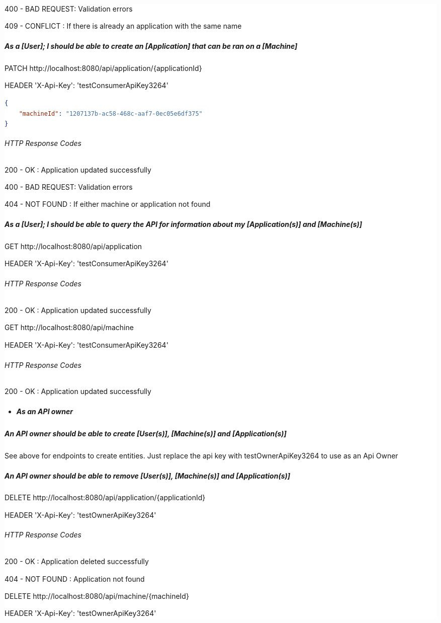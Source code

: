 400 - BAD REQUEST: Validation errors

409 - CONFLICT : If there is already an application with the same name

##### As a [User]; I should be able to create an [Application] that can be ran on a [Machine]
PATCH http://localhost:8080/api/application/{applicationId}

HEADER 'X-Api-Key': 'testConsumerApiKey3264'
```json
{
    "machineId": "1207137b-ac58-468c-aaf7-0ec05e6df375"
}
```
######  HTTP Response Codes
200 - OK  : Application updated successfully

400 - BAD REQUEST: Validation errors

404 - NOT FOUND : If either machine or application not found

##### As a [User]; I should be able to query the API for information about my [Application(s)] and [Machine(s)]

GET http://localhost:8080/api/application

HEADER 'X-Api-Key': 'testConsumerApiKey3264'

######  HTTP Response Codes
200 - OK  : Application updated successfully

GET http://localhost:8080/api/machine

HEADER 'X-Api-Key': 'testConsumerApiKey3264'
######  HTTP Response Codes
200 - OK  : Application updated successfully

- ##### As an API owner

##### An API owner should be able to create [User(s)], [Machine(s)] and [Application(s)]
See above for endpoints to create entities. Just replace the api key with testOwnerApiKey3264 to use as an Api Owner

##### An API owner should be able to  remove [User(s)], [Machine(s)] and [Application(s)]
DELETE http://localhost:8080/api/application/{applicationId}

HEADER 'X-Api-Key': 'testOwnerApiKey3264'

######  HTTP Response Codes
200 - OK  : Application deleted successfully

404 - NOT FOUND : Application not found

DELETE http://localhost:8080/api/machine/{machineId}

HEADER 'X-Api-Key': 'testOwnerApiKey3264'
